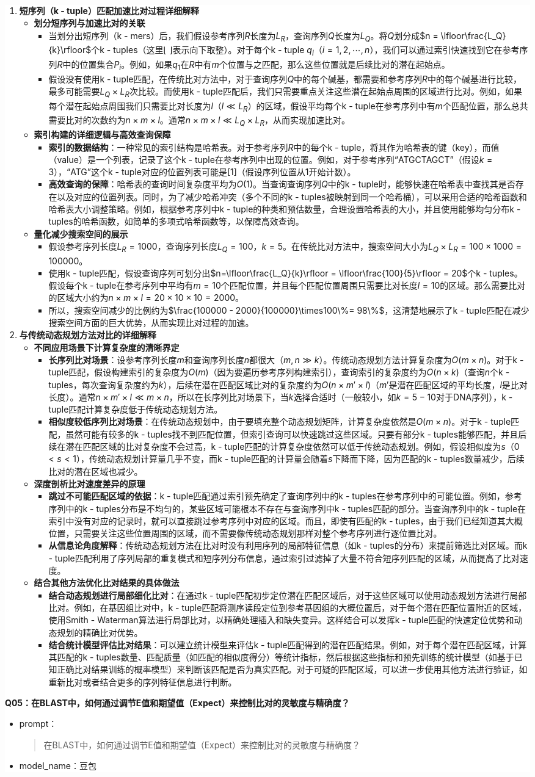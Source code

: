 1. **短序列（k - tuple）匹配加速比对过程详细解释**
   - **划分短序列与加速比对的关联**
     - 当划分出短序列（k - mers）后，我们假设参考序列$R$长度为$L_R$，查询序列$Q$长度为$L_Q$。将$Q$划分成$n = \lfloor\frac{L_Q}{k}\rfloor$个k - tuples（这里$\lfloor\ \rfloor$表示向下取整）。对于每个k - tuple $q_i$（$i = 1,2,\cdots,n$），我们可以通过索引快速找到它在参考序列$R$中的位置集合$P_i$。例如，如果$q_1$在$R$中有$m$个位置与之匹配，那么这些位置就是后续比对的潜在起始点。
     - 假设没有使用k - tuple匹配，在传统比对方法中，对于查询序列$Q$中的每个碱基，都需要和参考序列$R$中的每个碱基进行比较，最多可能需要$L_Q\times L_R$次比较。而使用k - tuple匹配后，我们只需要重点关注这些潜在起始点周围的区域进行比对。例如，如果每个潜在起始点周围我们只需要比对长度为$l$（$l\ll L_R$）的区域，假设平均每个k - tuple在参考序列中有$m$个匹配位置，那么总共需要比对的次数约为$n\times m\times l$。通常$n\times m\times l\ll L_Q\times L_R$，从而实现加速比对。
   - **索引构建的详细逻辑与高效查询保障**
     - **索引的数据结构**：一种常见的索引结构是哈希表。对于参考序列$R$中的每个k - tuple，将其作为哈希表的键（key），而值（value）是一个列表，记录了这个k - tuple在参考序列中出现的位置。例如，对于参考序列“ATGCTAGCT”（假设$k = 3$），“ATG”这个k - tuple对应的位置列表可能是$[1]$（假设序列位置从1开始计数）。
     - **高效查询的保障**：哈希表的查询时间复杂度平均为$O(1)$。当查询查询序列$Q$中的k - tuple时，能够快速在哈希表中查找其是否存在以及对应的位置列表。同时，为了减少哈希冲突（多个不同的k - tuples被映射到同一个哈希桶），可以采用合适的哈希函数和哈希表大小调整策略。例如，根据参考序列中k - tuple的种类和预估数量，合理设置哈希表的大小，并且使用能够均匀分布k - tuples的哈希函数，如简单的多项式哈希函数等，以保障高效查询。
   - **量化减少搜索空间的展示**
     - 假设参考序列长度$L_R = 1000$，查询序列长度$L_Q = 100$，$k = 5$。在传统比对方法中，搜索空间大小为$L_Q\times L_R=100\times1000 = 100000$。
     - 使用k - tuple匹配，假设查询序列可划分出$n=\lfloor\frac{L_Q}{k}\rfloor = \lfloor\frac{100}{5}\rfloor = 20$个k - tuples。假设每个k - tuple在参考序列中平均有$m = 10$个匹配位置，并且每个匹配位置周围只需要比对长度$l = 10$的区域。那么需要比对的区域大小约为$n\times m\times l=20\times10\times10 = 2000$。
     - 所以，搜索空间减少的比例约为$\frac{100000 - 2000}{100000}\times100\%= 98\%$，这清楚地展示了k - tuple匹配在减少搜索空间方面的巨大优势，从而实现比对过程的加速。
2. **与传统动态规划方法对比的详细解释**
   - **不同应用场景下计算复杂度的清晰界定**
     - **长序列比对场景**：设参考序列长度$m$和查询序列长度$n$都很大（$m,n\gg k$）。传统动态规划方法计算复杂度为$O(m\times n)$。对于k - tuple匹配，假设构建索引的复杂度为$O(m)$（因为要遍历参考序列构建索引），查询索引的复杂度约为$O(n\times k)$（查询$n$个k - tuples，每次查询复杂度约为$k$），后续在潜在匹配区域比对的复杂度约为$O(n\times m'\times l)$（$m'$是潜在匹配区域的平均长度，$l$是比对长度）。通常$n\times m'\times l\ll m\times n$，所以在长序列比对场景下，当$k$选择合适时（一般较小，如$k = 5 - 10$对于DNA序列），k - tuple匹配计算复杂度低于传统动态规划方法。
     - **相似度较低序列比对场景**：在传统动态规划中，由于要填充整个动态规划矩阵，计算复杂度依然是$O(m\times n)$。对于k - tuple匹配，虽然可能有较多的k - tuples找不到匹配位置，但索引查询可以快速跳过这些区域。只要有部分k - tuples能够匹配，并且后续在潜在匹配区域的比对复杂度不会过高，k - tuple匹配的计算复杂度依然可以低于传统动态规划。例如，假设相似度为$s$（$0 < s<1$），传统动态规划计算量几乎不变，而k - tuple匹配的计算量会随着$s$下降而下降，因为匹配的k - tuples数量减少，后续比对的潜在区域也减少。
   - **深度剖析比对速度差异的原理**
     - **跳过不可能匹配区域的依据**：k - tuple匹配通过索引预先确定了查询序列中的k - tuples在参考序列中的可能位置。例如，参考序列中的k - tuples分布是不均匀的，某些区域可能根本不存在与查询序列中k - tuples匹配的部分。当查询序列中的k - tuple在索引中没有对应的记录时，就可以直接跳过参考序列中对应的区域。而且，即使有匹配的k - tuples，由于我们已经知道其大概位置，只需要关注这些位置周围的区域，而不需要像传统动态规划那样对整个参考序列进行逐位置比对。
     - **从信息论角度解释**：传统动态规划方法在比对时没有利用序列的局部特征信息（如k - tuples的分布）来提前筛选比对区域。而k - tuple匹配利用了序列局部的重复模式和短序列分布信息，通过索引过滤掉了大量不符合短序列匹配的区域，从而提高了比对速度。
   - **结合其他方法优化比对结果的具体做法**
     - **结合动态规划进行局部细化比对**：在通过k - tuple匹配初步定位潜在匹配区域后，对于这些区域可以使用动态规划方法进行局部比对。例如，在基因组比对中，k - tuple匹配将测序读段定位到参考基因组的大概位置后，对于每个潜在匹配位置附近的区域，使用Smith - Waterman算法进行局部比对，以精确处理插入和缺失变异。这样结合可以发挥k - tuple匹配的快速定位优势和动态规划的精确比对优势。
     - **结合统计模型评估比对结果**：可以建立统计模型来评估k - tuple匹配得到的潜在匹配结果。例如，对于每个潜在匹配区域，计算其匹配的k - tuples数量、匹配质量（如匹配的相似度得分）等统计指标，然后根据这些指标和预先训练的统计模型（如基于已知正确比对结果训练的概率模型）来判断该匹配是否为真实匹配。对于可疑的匹配区域，可以进一步使用其他方法进行验证，如重新比对或者结合更多的序列特征信息进行判断。

**Q05：在BLAST中，如何通过调节E值和期望值（Expect）来控制比对的灵敏度与精确度？**

- prompt：

  > 在BLAST中，如何通过调节E值和期望值（Expect）来控制比对的灵敏度与精确度？

- model_name：豆包
